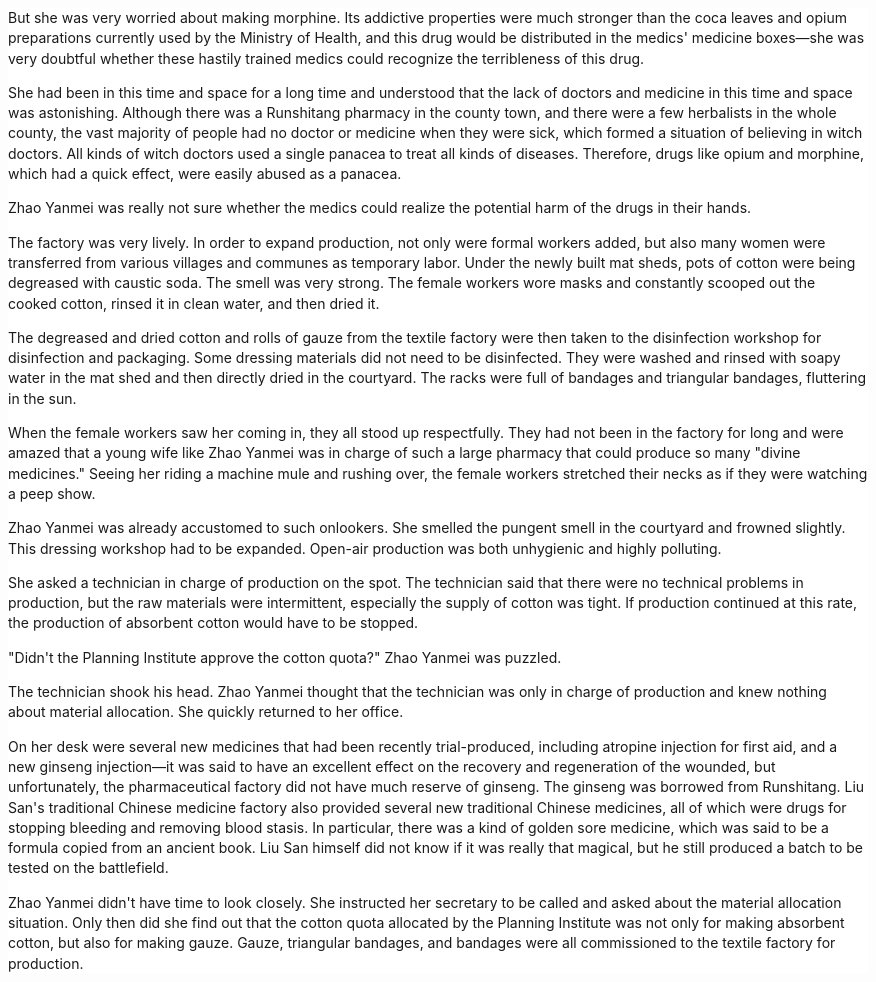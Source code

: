 But she was very worried about making morphine. Its addictive properties were much stronger than the coca leaves and opium preparations currently used by the Ministry of Health, and this drug would be distributed in the medics' medicine boxes—she was very doubtful whether these hastily trained medics could recognize the terribleness of this drug.

She had been in this time and space for a long time and understood that the lack of doctors and medicine in this time and space was astonishing. Although there was a Runshitang pharmacy in the county town, and there were a few herbalists in the whole county, the vast majority of people had no doctor or medicine when they were sick, which formed a situation of believing in witch doctors. All kinds of witch doctors used a single panacea to treat all kinds of diseases. Therefore, drugs like opium and morphine, which had a quick effect, were easily abused as a panacea.

Zhao Yanmei was really not sure whether the medics could realize the potential harm of the drugs in their hands.

The factory was very lively. In order to expand production, not only were formal workers added, but also many women were transferred from various villages and communes as temporary labor. Under the newly built mat sheds, pots of cotton were being degreased with caustic soda. The smell was very strong. The female workers wore masks and constantly scooped out the cooked cotton, rinsed it in clean water, and then dried it.

The degreased and dried cotton and rolls of gauze from the textile factory were then taken to the disinfection workshop for disinfection and packaging. Some dressing materials did not need to be disinfected. They were washed and rinsed with soapy water in the mat shed and then directly dried in the courtyard. The racks were full of bandages and triangular bandages, fluttering in the sun.

When the female workers saw her coming in, they all stood up respectfully. They had not been in the factory for long and were amazed that a young wife like Zhao Yanmei was in charge of such a large pharmacy that could produce so many "divine medicines." Seeing her riding a machine mule and rushing over, the female workers stretched their necks as if they were watching a peep show.

Zhao Yanmei was already accustomed to such onlookers. She smelled the pungent smell in the courtyard and frowned slightly. This dressing workshop had to be expanded. Open-air production was both unhygienic and highly polluting.

She asked a technician in charge of production on the spot. The technician said that there were no technical problems in production, but the raw materials were intermittent, especially the supply of cotton was tight. If production continued at this rate, the production of absorbent cotton would have to be stopped.

"Didn't the Planning Institute approve the cotton quota?" Zhao Yanmei was puzzled.

The technician shook his head. Zhao Yanmei thought that the technician was only in charge of production and knew nothing about material allocation. She quickly returned to her office.

On her desk were several new medicines that had been recently trial-produced, including atropine injection for first aid, and a new ginseng injection—it was said to have an excellent effect on the recovery and regeneration of the wounded, but unfortunately, the pharmaceutical factory did not have much reserve of ginseng. The ginseng was borrowed from Runshitang. Liu San's traditional Chinese medicine factory also provided several new traditional Chinese medicines, all of which were drugs for stopping bleeding and removing blood stasis. In particular, there was a kind of golden sore medicine, which was said to be a formula copied from an ancient book. Liu San himself did not know if it was really that magical, but he still produced a batch to be tested on the battlefield.

Zhao Yanmei didn't have time to look closely. She instructed her secretary to be called and asked about the material allocation situation. Only then did she find out that the cotton quota allocated by the Planning Institute was not only for making absorbent cotton, but also for making gauze. Gauze, triangular bandages, and bandages were all commissioned to the textile factory for production.
